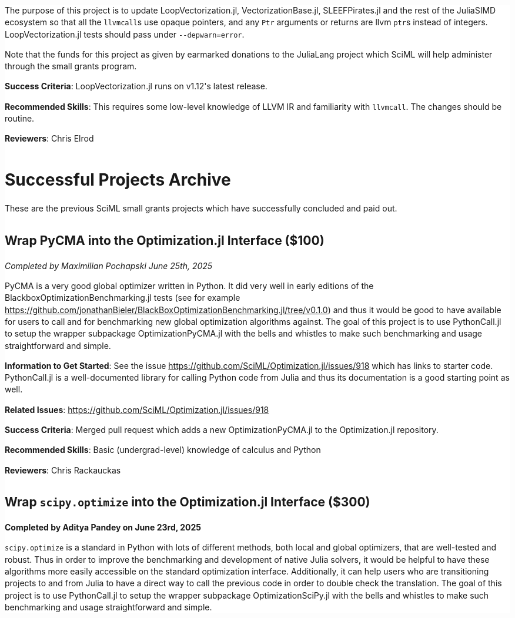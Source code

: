 The purpose of this project is to update LoopVectorization.jl, VectorizationBase.jl,
SLEEFPirates.jl and the rest of the JuliaSIMD ecosystem so that all the `llvmcall`s
use opaque pointers, and any `Ptr` arguments or returns are llvm `ptr`s instead of
integers. LoopVectorization.jl tests should pass under `--depwarn=error`.

Note that the funds for this project as given by earmarked donations to the JuliaLang project
which SciML will help administer through the small grants program.

**Success Criteria**: LoopVectorization.jl runs on v1.12's latest release.

**Recommended Skills**: This requires some low-level knowledge of LLVM IR and familiarity with `llvmcall`. The changes should be routine.

**Reviewers**: Chris Elrod

# Successful Projects Archive

These are the previous SciML small grants projects which have successfully concluded and paid out.

## Wrap PyCMA into the Optimization.jl Interface (\$100)

*Completed by Maximilian Pochapski June 25th, 2025*

PyCMA is a very good global optimizer written in Python. It did very well in
early editions of the BlackboxOptimizationBenchmarking.jl tests (see for example
https://github.com/jonathanBieler/BlackBoxOptimizationBenchmarking.jl/tree/v0.1.0)
and thus it would be good to have available for users to call and for benchmarking new
global optimization algorithms against.  The goal of this project is to use PythonCall.jl 
to setup the wrapper subpackage OptimizationPyCMA.jl with the bells and whistles to make 
such benchmarking and usage straightforward and simple.

**Information to Get Started**: See the issue https://github.com/SciML/Optimization.jl/issues/918
which has links to starter code. PythonCall.jl is a well-documented library for calling Python
code from Julia and thus its documentation is a good starting point as well.

**Related Issues**: https://github.com/SciML/Optimization.jl/issues/918

**Success Criteria**: Merged pull request which adds a new OptimizationPyCMA.jl to 
the Optimization.jl repository.

**Recommended Skills**: Basic (undergrad-level) knowledge of calculus and Python

**Reviewers**: Chris Rackauckas

## Wrap `scipy.optimize` into the Optimization.jl Interface (\$300)

**Completed by Aditya Pandey on June 23rd, 2025**

`scipy.optimize` is a standard in Python with lots of different methods, both local
and global optimizers, that are well-tested and robust. Thus in order to improve
the benchmarking and development of native Julia solvers, it would be helpful to
have these algorithms more easily accessible on the standard optimization interface.
Additionally, it can help users who are transitioning projects to and from Julia
to have a direct way to call the previous code in order to double check the translation.
The goal of this project is to use PythonCall.jl to setup the wrapper subpackage
OptimizationSciPy.jl with the bells and whistles to make such benchmarking and usage
straightforward and simple.
